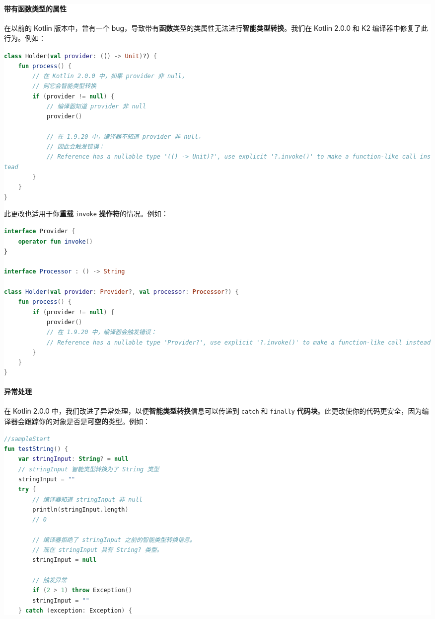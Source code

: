 #### 带有**函数**类型的属性

在以前的 Kotlin 版本中，曾有一个 bug，导致带有**函数**类型的类属性无法进行**智能类型转换**。我们在 Kotlin 2.0.0 和 K2 编译器中修复了此行为。例如：

```kotlin
class Holder(val provider: (() -> Unit)?) {
    fun process() {
        // 在 Kotlin 2.0.0 中，如果 provider 非 null，
        // 则它会智能类型转换
        if (provider != null) {
            // 编译器知道 provider 非 null
            provider()

            // 在 1.9.20 中，编译器不知道 provider 非 null，
            // 因此会触发错误：
            // Reference has a nullable type '(() -> Unit)?', use explicit '?.invoke()' to make a function-like call instead
        }
    }
}
```

此更改也适用于你**重载** `invoke` **操作符**的情况。例如：

```kotlin
interface Provider {
    operator fun invoke()
}

interface Processor : () -> String

class Holder(val provider: Provider?, val processor: Processor?) {
    fun process() {
        if (provider != null) {
            provider() 
            // 在 1.9.20 中，编译器会触发错误： 
            // Reference has a nullable type 'Provider?', use explicit '?.invoke()' to make a function-like call instead
        }
    }
}
```

#### 异常处理

在 Kotlin 2.0.0 中，我们改进了异常处理，以便**智能类型转换**信息可以传递到 `catch` 和 `finally` **代码块**。此更改使你的代码更安全，因为编译器会跟踪你的对象是否是**可空的**类型。例如：

```kotlin
//sampleStart
fun testString() {
    var stringInput: String? = null
    // stringInput 智能类型转换为了 String 类型
    stringInput = ""
    try {
        // 编译器知道 stringInput 非 null
        println(stringInput.length)
        // 0

        // 编译器拒绝了 stringInput 之前的智能类型转换信息。
        // 现在 stringInput 具有 String? 类型。
        stringInput = null

        // 触发异常
        if (2 > 1) throw Exception()
        stringInput = ""
    } catch (exception: Exception) {
```